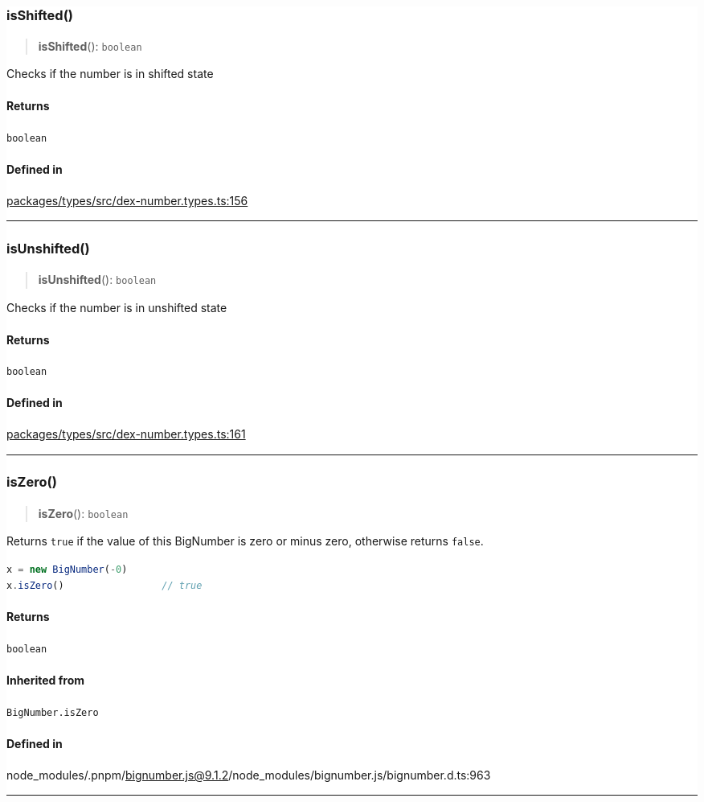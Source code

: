 ### isShifted()

> **isShifted**(): `boolean`

Checks if the number is in shifted state

#### Returns

`boolean`

#### Defined in

[packages/types/src/dex-number.types.ts:156](https://github.com/niZmosis/dex-toolkit/blob/3d8b41b44787b30fbea5de3ab4737662ffb61bc8/packages/types/src/dex-number.types.ts#L156)

***

### isUnshifted()

> **isUnshifted**(): `boolean`

Checks if the number is in unshifted state

#### Returns

`boolean`

#### Defined in

[packages/types/src/dex-number.types.ts:161](https://github.com/niZmosis/dex-toolkit/blob/3d8b41b44787b30fbea5de3ab4737662ffb61bc8/packages/types/src/dex-number.types.ts#L161)

***

### isZero()

> **isZero**(): `boolean`

Returns `true` if the value of this BigNumber is zero or minus zero, otherwise returns `false`.

```ts
x = new BigNumber(-0)
x.isZero()                 // true
```

#### Returns

`boolean`

#### Inherited from

`BigNumber.isZero`

#### Defined in

node\_modules/.pnpm/bignumber.js@9.1.2/node\_modules/bignumber.js/bignumber.d.ts:963

***
